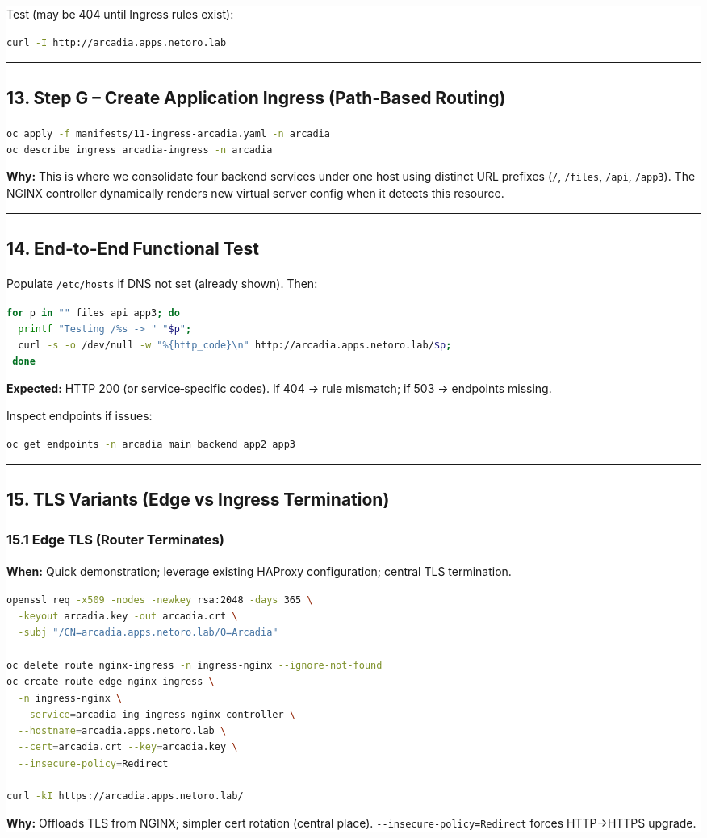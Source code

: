 Test (may be 404 until Ingress rules exist):
```bash
curl -I http://arcadia.apps.netoro.lab
```

---
## 13. Step G – Create Application Ingress (Path‑Based Routing)
```bash
oc apply -f manifests/11-ingress-arcadia.yaml -n arcadia
oc describe ingress arcadia-ingress -n arcadia
```
**Why:** This is where we consolidate four backend services under one host using distinct URL prefixes (`/`, `/files`, `/api`, `/app3`). The NGINX controller dynamically renders new virtual server config when it detects this resource.

---
## 14. End‑to‑End Functional Test
Populate `/etc/hosts` if DNS not set (already shown). Then:
```bash
for p in "" files api app3; do 
  printf "Testing /%s -> " "$p"; 
  curl -s -o /dev/null -w "%{http_code}\n" http://arcadia.apps.netoro.lab/$p; 
 done
```
**Expected:** HTTP 200 (or service‑specific codes). If 404 → rule mismatch; if 503 → endpoints missing.

Inspect endpoints if issues:
```bash
oc get endpoints -n arcadia main backend app2 app3
```

---
## 15. TLS Variants (Edge vs Ingress Termination)
### 15.1 Edge TLS (Router Terminates)
**When:** Quick demonstration; leverage existing HAProxy configuration; central TLS termination.
```bash
openssl req -x509 -nodes -newkey rsa:2048 -days 365 \
  -keyout arcadia.key -out arcadia.crt \
  -subj "/CN=arcadia.apps.netoro.lab/O=Arcadia"

oc delete route nginx-ingress -n ingress-nginx --ignore-not-found
oc create route edge nginx-ingress \
  -n ingress-nginx \
  --service=arcadia-ing-ingress-nginx-controller \
  --hostname=arcadia.apps.netoro.lab \
  --cert=arcadia.crt --key=arcadia.key \
  --insecure-policy=Redirect

curl -kI https://arcadia.apps.netoro.lab/
```
**Why:** Offloads TLS from NGINX; simpler cert rotation (central place). `--insecure-policy=Redirect` forces HTTP→HTTPS upgrade.

